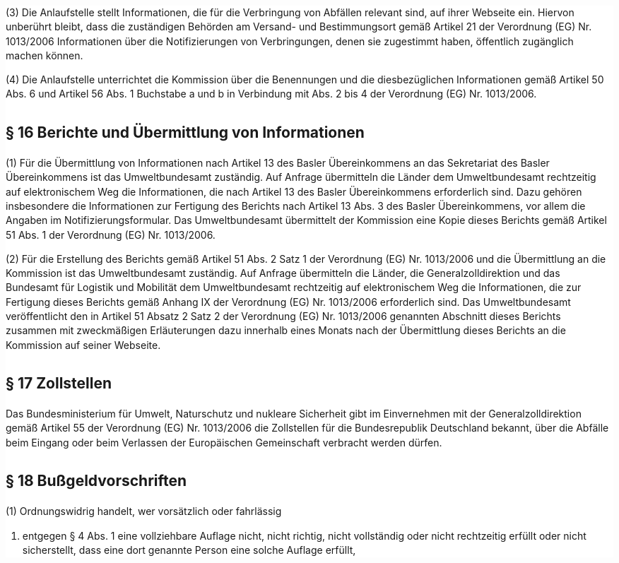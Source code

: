 (3) Die Anlaufstelle stellt Informationen, die für die Verbringung von
Abfällen relevant sind, auf ihrer Webseite ein. Hiervon unberührt
bleibt, dass die zuständigen Behörden am Versand- und Bestimmungsort
gemäß Artikel 21 der Verordnung (EG) Nr. 1013/2006 Informationen über
die Notifizierungen von Verbringungen, denen sie zugestimmt haben,
öffentlich zugänglich machen können.

(4) Die Anlaufstelle unterrichtet die Kommission über die Benennungen
und die diesbezüglichen Informationen gemäß Artikel 50 Abs. 6 und
Artikel 56 Abs. 1 Buchstabe a und b in Verbindung mit Abs. 2 bis 4 der
Verordnung (EG) Nr. 1013/2006.


## § 16 Berichte und Übermittlung von Informationen

(1) Für die Übermittlung von Informationen nach Artikel 13 des Basler
Übereinkommens an das Sekretariat des Basler Übereinkommens ist das
Umweltbundesamt zuständig. Auf Anfrage übermitteln die Länder dem
Umweltbundesamt rechtzeitig auf elektronischem Weg die Informationen,
die nach Artikel 13 des Basler Übereinkommens erforderlich sind. Dazu
gehören insbesondere die Informationen zur Fertigung des Berichts nach
Artikel 13 Abs. 3 des Basler Übereinkommens, vor allem die Angaben im
Notifizierungsformular. Das Umweltbundesamt übermittelt der Kommission
eine Kopie dieses Berichts gemäß Artikel 51 Abs. 1 der Verordnung (EG)
Nr. 1013/2006.

(2) Für die Erstellung des Berichts gemäß Artikel 51 Abs. 2 Satz 1 der
Verordnung (EG) Nr. 1013/2006 und die Übermittlung an die Kommission
ist das Umweltbundesamt zuständig. Auf Anfrage übermitteln die Länder,
die Generalzolldirektion und das Bundesamt für Logistik und Mobilität
dem Umweltbundesamt rechtzeitig auf elektronischem Weg die
Informationen, die zur Fertigung dieses Berichts gemäß Anhang IX der
Verordnung (EG) Nr. 1013/2006 erforderlich sind. Das Umweltbundesamt
veröffentlicht den in Artikel 51 Absatz 2 Satz 2 der Verordnung (EG)
Nr. 1013/2006 genannten Abschnitt dieses Berichts zusammen mit
zweckmäßigen Erläuterungen dazu innerhalb eines Monats nach der
Übermittlung dieses Berichts an die Kommission auf seiner Webseite.


## § 17 Zollstellen

Das Bundesministerium für Umwelt, Naturschutz und nukleare Sicherheit
gibt im Einvernehmen mit der Generalzolldirektion gemäß Artikel 55 der
Verordnung (EG) Nr. 1013/2006 die Zollstellen für die Bundesrepublik
Deutschland bekannt, über die Abfälle beim Eingang oder beim Verlassen
der Europäischen Gemeinschaft verbracht werden dürfen.


## § 18 Bußgeldvorschriften

(1) Ordnungswidrig handelt, wer vorsätzlich oder fahrlässig

1.  entgegen § 4 Abs. 1 eine vollziehbare Auflage nicht, nicht richtig,
    nicht vollständig oder nicht rechtzeitig erfüllt oder nicht
    sicherstellt, dass eine dort genannte Person eine solche Auflage
    erfüllt,
